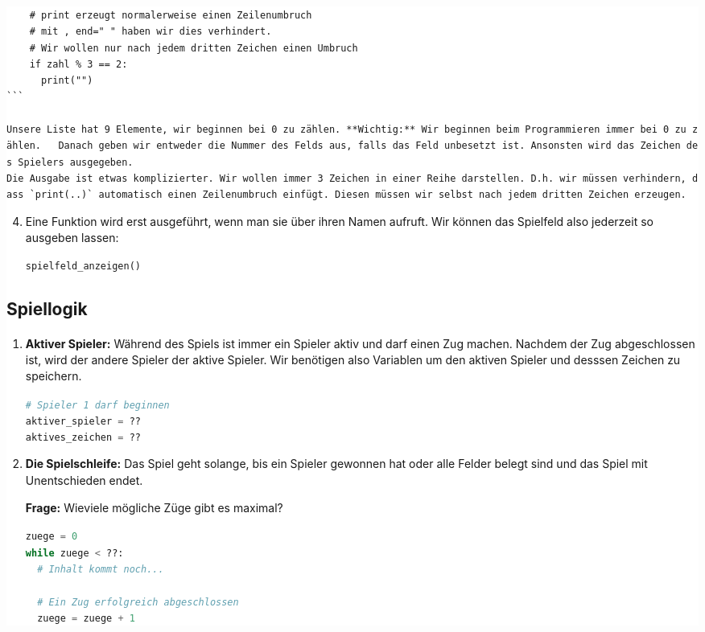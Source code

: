         # print erzeugt normalerweise einen Zeilenumbruch
        # mit , end=" " haben wir dies verhindert.
        # Wir wollen nur nach jedem dritten Zeichen einen Umbruch
        if zahl % 3 == 2:
          print("")
    ```

    Unsere Liste hat 9 Elemente, wir beginnen bei 0 zu zählen. **Wichtig:** Wir beginnen beim Programmieren immer bei 0 zu zählen.   Danach geben wir entweder die Nummer des Felds aus, falls das Feld unbesetzt ist. Ansonsten wird das Zeichen des Spielers ausgegeben.  
    Die Ausgabe ist etwas komplizierter. Wir wollen immer 3 Zeichen in einer Reihe darstellen. D.h. wir müssen verhindern, dass `print(..)` automatisch einen Zeilenumbruch einfügt. Diesen müssen wir selbst nach jedem dritten Zeichen erzeugen.

4.  Eine Funktion wird erst ausgeführt, wenn man sie über ihren Namen aufruft. Wir können das Spielfeld also jederzeit so ausgeben lassen:

    ```python
    spielfeld_anzeigen()
    ```

## Spiellogik

1.  **Aktiver Spieler:** Während des Spiels ist immer ein Spieler aktiv und darf einen Zug machen. Nachdem der Zug abgeschlossen ist, wird der andere Spieler der aktive Spieler. Wir benötigen also Variablen um den aktiven Spieler und desssen Zeichen zu speichern.

    ```python
    # Spieler 1 darf beginnen
    aktiver_spieler = ??
    aktives_zeichen = ??
    ```

2. **Die Spielschleife:** Das Spiel geht solange, bis ein Spieler gewonnen hat oder alle Felder belegt sind und das Spiel mit Unentschieden endet.

    **Frage:** Wieviele mögliche Züge gibt es maximal?

    ```python
    zuege = 0
    while zuege < ??:
      # Inhalt kommt noch...

      # Ein Zug erfolgreich abgeschlossen
      zuege = zuege + 1
    ```
